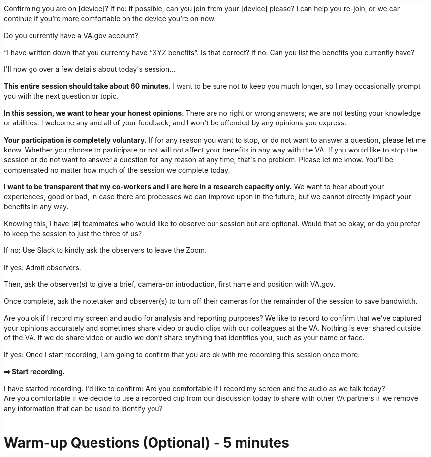 Confirming you are on [device]? 
If no: If possible, can you join from your [device] please? I can help you re-join, or we can continue if you’re more comfortable on the device you’re on now. 

Do you currently have a VA.gov account?  

“I have written down that you currently have “XYZ benefits”. Is that correct? 
If no: Can you list the benefits you currently have? 


I'll now go over a few details about today's session... 

 
**This entire session should take about 60 minutes.** I want to be sure not to keep you much longer, so I may occasionally prompt you with the next question or topic. 

**In this session, we want to hear your honest opinions.** There are no right or wrong answers; we are not testing your knowledge or abilities. I welcome any and all of your feedback, and I won't be offended by any opinions you express. 

**Your participation is completely voluntary.** If for any reason you want to stop, or do not want to answer a question, please let me know. Whether you choose to participate or not will not affect your benefits in any way with the VA. If you would like to stop the session or do not want to answer a question for any reason at any time, that's no problem. Please let me know. You'll be compensated no matter how much of the session we complete today. 

**I want to be transparent that my co-workers and I are here in a research capacity only.** We want to hear about your experiences, good or bad, in case there are processes we can improve upon in the future, but we cannot directly impact your benefits in any way. 


Knowing this, I have [#] teammates who would like to observe our session but are optional. Would that be okay, or do you prefer to keep the session to just the three of us? 

If no: Use Slack to kindly ask the observers to leave the Zoom. 

If yes: Admit observers. 

Then, ask the observer(s) to give a brief, camera-on introduction, first name and position with VA.gov. 

Once complete, ask the notetaker and observer(s) to turn off their cameras for the remainder of the session to save bandwidth. 

 

Are you ok if I record my screen and audio for analysis and reporting purposes? We like to record to confirm that we’ve captured your opinions accurately and sometimes share video or audio clips with our colleagues at the VA. Nothing is ever shared outside of the VA. If we do share video or audio we don’t share anything that identifies you, such as your name or face. 

If yes: Once I start recording, I am going to confirm that you are ok with me recording this session once more. 

**➡️ Start recording.** 

I have started recording. I'd like to confirm: Are you comfortable if I record my screen and the audio as we talk today?  
Are you comfortable if we decide to use a recorded clip from our discussion today to share with other VA partners if we remove any information that can be used to identify you? 
# Warm-up Questions (Optional) - 5 minutes
